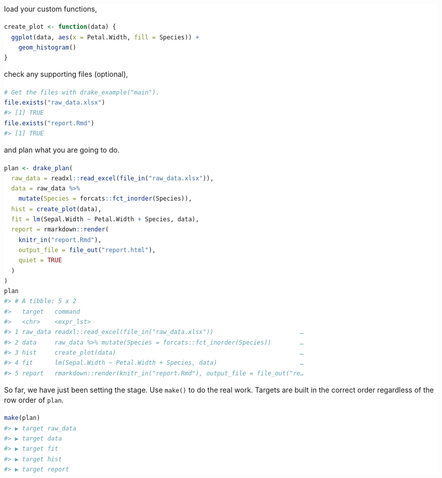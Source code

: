 load your custom functions,

``` r
create_plot <- function(data) {
  ggplot(data, aes(x = Petal.Width, fill = Species)) +
    geom_histogram()
}
```

check any supporting files (optional),

``` r
# Get the files with drake_example("main").
file.exists("raw_data.xlsx")
#> [1] TRUE
file.exists("report.Rmd")
#> [1] TRUE
```

and plan what you are going to do.

``` r
plan <- drake_plan(
  raw_data = readxl::read_excel(file_in("raw_data.xlsx")),
  data = raw_data %>%
    mutate(Species = forcats::fct_inorder(Species)),
  hist = create_plot(data),
  fit = lm(Sepal.Width ~ Petal.Width + Species, data),
  report = rmarkdown::render(
    knitr_in("report.Rmd"),
    output_file = file_out("report.html"),
    quiet = TRUE
  )
)
plan
#> # A tibble: 5 x 2
#>   target   command                                                              
#>   <chr>    <expr_lst>                                                           
#> 1 raw_data readxl::read_excel(file_in("raw_data.xlsx"))                        …
#> 2 data     raw_data %>% mutate(Species = forcats::fct_inorder(Species))        …
#> 3 hist     create_plot(data)                                                   …
#> 4 fit      lm(Sepal.Width ~ Petal.Width + Species, data)                       …
#> 5 report   rmarkdown::render(knitr_in("report.Rmd"), output_file = file_out("re…
```

So far, we have just been setting the stage. Use `make()` to do the real
work. Targets are built in the correct order regardless of the row order
of `plan`.

``` r
make(plan)
#> ▶ target raw_data
#> ▶ target data
#> ▶ target fit
#> ▶ target hist
#> ▶ target report
```
